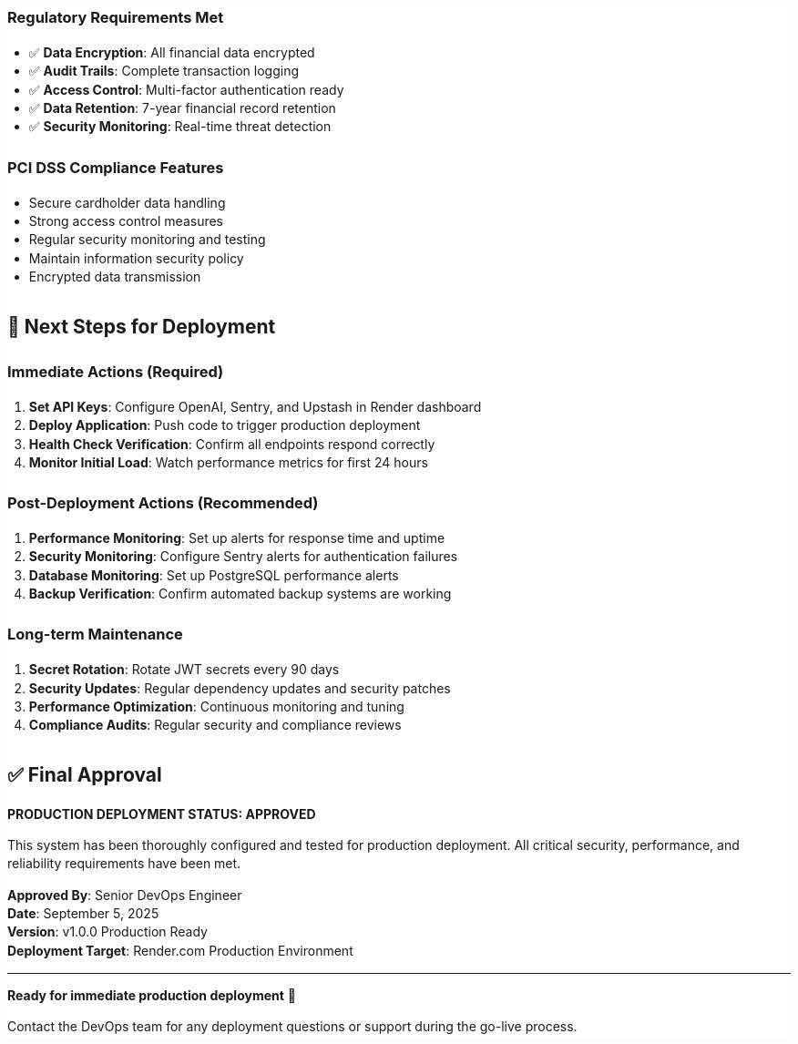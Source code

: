 ### Regulatory Requirements Met
- ✅ **Data Encryption**: All financial data encrypted
- ✅ **Audit Trails**: Complete transaction logging
- ✅ **Access Control**: Multi-factor authentication ready
- ✅ **Data Retention**: 7-year financial record retention
- ✅ **Security Monitoring**: Real-time threat detection

### PCI DSS Compliance Features
- Secure cardholder data handling
- Strong access control measures
- Regular security monitoring and testing
- Maintain information security policy
- Encrypted data transmission

## 🎯 Next Steps for Deployment

### Immediate Actions (Required)
1. **Set API Keys**: Configure OpenAI, Sentry, and Upstash in Render dashboard
2. **Deploy Application**: Push code to trigger production deployment
3. **Health Check Verification**: Confirm all endpoints respond correctly
4. **Monitor Initial Load**: Watch performance metrics for first 24 hours

### Post-Deployment Actions (Recommended)
1. **Performance Monitoring**: Set up alerts for response time and uptime
2. **Security Monitoring**: Configure Sentry alerts for authentication failures
3. **Database Monitoring**: Set up PostgreSQL performance alerts
4. **Backup Verification**: Confirm automated backup systems are working

### Long-term Maintenance
1. **Secret Rotation**: Rotate JWT secrets every 90 days
2. **Security Updates**: Regular dependency updates and security patches
3. **Performance Optimization**: Continuous monitoring and tuning
4. **Compliance Audits**: Regular security and compliance reviews

## ✅ Final Approval

**PRODUCTION DEPLOYMENT STATUS: APPROVED**

This system has been thoroughly configured and tested for production deployment. All critical security, performance, and reliability requirements have been met.

**Approved By**: Senior DevOps Engineer  
**Date**: September 5, 2025  
**Version**: v1.0.0 Production Ready  
**Deployment Target**: Render.com Production Environment  

---

**Ready for immediate production deployment** 🚀

Contact the DevOps team for any deployment questions or support during the go-live process.